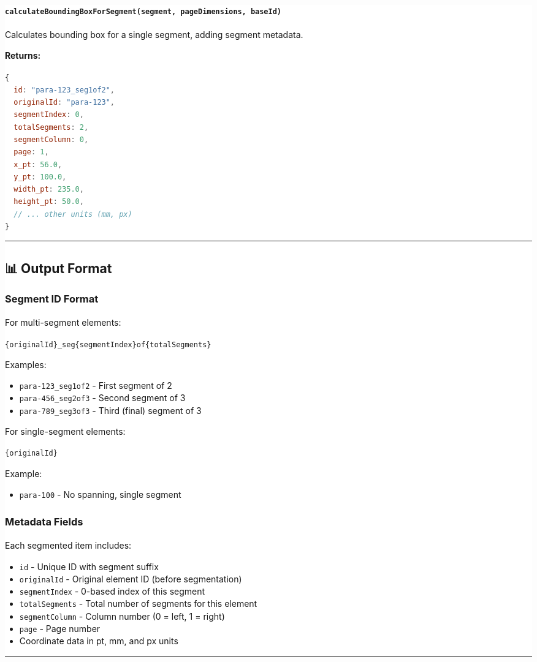 #### `calculateBoundingBoxForSegment(segment, pageDimensions, baseId)`
Calculates bounding box for a single segment, adding segment metadata.

**Returns:**
```javascript
{
  id: "para-123_seg1of2",
  originalId: "para-123",
  segmentIndex: 0,
  totalSegments: 2,
  segmentColumn: 0,
  page: 1,
  x_pt: 56.0,
  y_pt: 100.0,
  width_pt: 235.0,
  height_pt: 50.0,
  // ... other units (mm, px)
}
```

---

## 📊 Output Format

### Segment ID Format

For multi-segment elements:
```
{originalId}_seg{segmentIndex}of{totalSegments}
```

Examples:
- `para-123_seg1of2` - First segment of 2
- `para-456_seg2of3` - Second segment of 3
- `para-789_seg3of3` - Third (final) segment of 3

For single-segment elements:
```
{originalId}
```

Example:
- `para-100` - No spanning, single segment

### Metadata Fields

Each segmented item includes:
- `id` - Unique ID with segment suffix
- `originalId` - Original element ID (before segmentation)
- `segmentIndex` - 0-based index of this segment
- `totalSegments` - Total number of segments for this element
- `segmentColumn` - Column number (0 = left, 1 = right)
- `page` - Page number
- Coordinate data in pt, mm, and px units

---